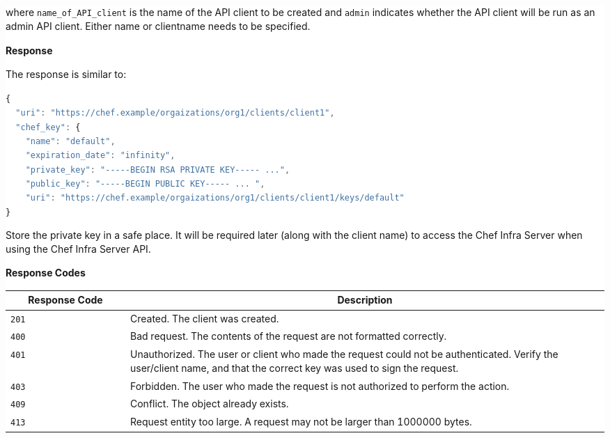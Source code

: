 where `name_of_API_client` is the name of the API client to be created
and `admin` indicates whether the API client will be run as an admin API
client. Either name or clientname needs to be specified.

**Response**

The response is similar to:

``` javascript
{
  "uri": "https://chef.example/orgaizations/org1/clients/client1",
  "chef_key": {
    "name": "default",
    "expiration_date": "infinity",
    "private_key": "-----BEGIN RSA PRIVATE KEY----- ...",
    "public_key": "-----BEGIN PUBLIC KEY----- ... ",
    "uri": "https://chef.example/orgaizations/org1/clients/client1/keys/default"
}
```

Store the private key in a safe place. It will be required later (along
with the client name) to access the Chef Infra Server when using the
Chef Infra Server API.

**Response Codes**

<table>
<colgroup>
<col style="width: 20%" />
<col style="width: 80%" />
</colgroup>
<thead>
<tr class="header">
<th>Response Code</th>
<th>Description</th>
</tr>
</thead>
<tbody>
<tr class="odd">
<td><code>201</code></td>
<td>Created. The client was created.</td>
</tr>
<tr class="even">
<td><code>400</code></td>
<td>Bad request. The contents of the request are not formatted correctly.</td>
</tr>
<tr class="odd">
<td><code>401</code></td>
<td>Unauthorized. The user or client who made the request could not be authenticated. Verify the user/client name, and that the correct key was used to sign the request.</td>
</tr>
<tr class="even">
<td><code>403</code></td>
<td>Forbidden. The user who made the request is not authorized to perform the action.</td>
</tr>
<tr class="odd">
<td><code>409</code></td>
<td>Conflict. The object already exists.</td>
</tr>
<tr class="even">
<td><code>413</code></td>
<td>Request entity too large. A request may not be larger than 1000000 bytes.</td>
</tr>
</tbody>
</table>
